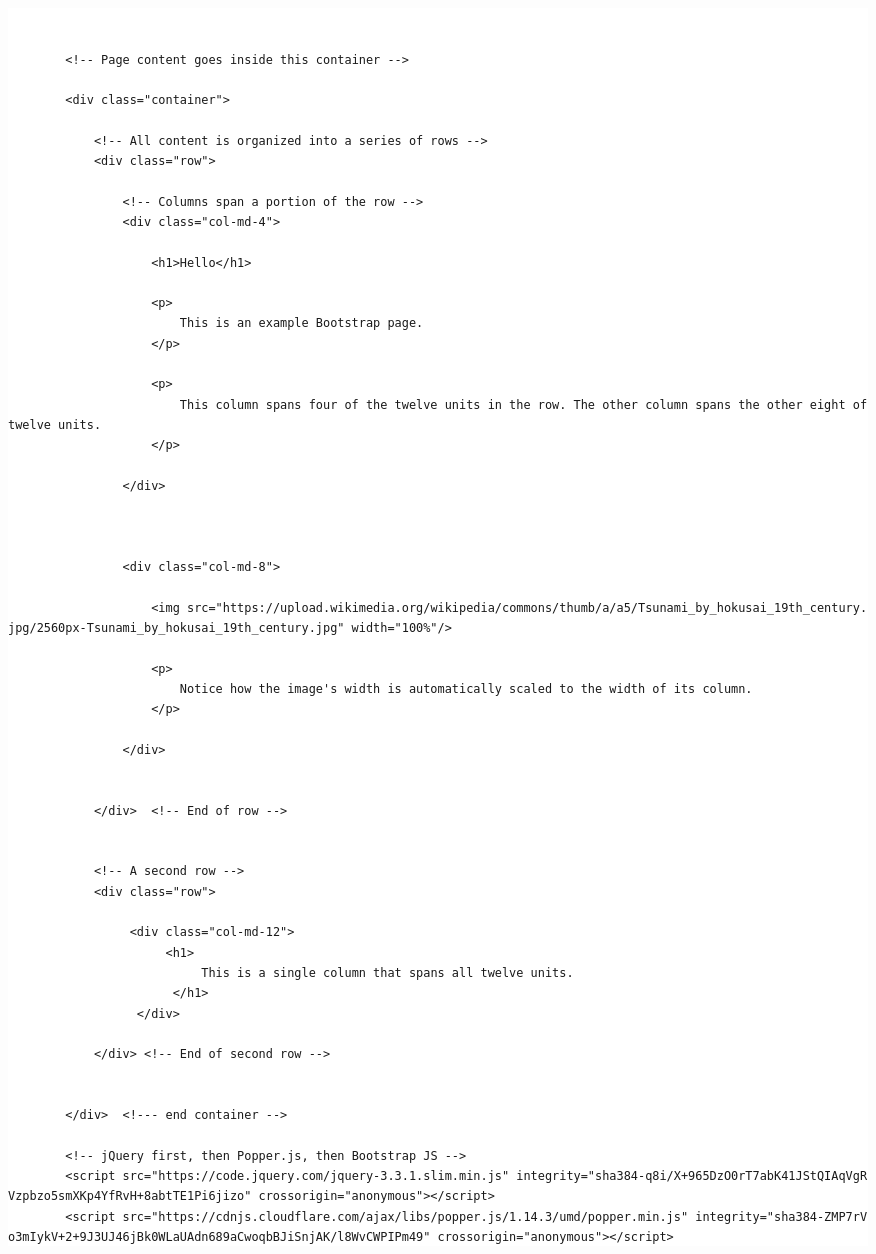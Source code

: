```

    
        <!-- Page content goes inside this container -->
    
        <div class="container">

            <!-- All content is organized into a series of rows -->
            <div class="row">

                <!-- Columns span a portion of the row -->
                <div class="col-md-4">

                    <h1>Hello</h1>

                    <p>
                        This is an example Bootstrap page.
                    </p>
                    
                    <p>
                        This column spans four of the twelve units in the row. The other column spans the other eight of twelve units.
                    </p>

                </div>



                <div class="col-md-8">

                    <img src="https://upload.wikimedia.org/wikipedia/commons/thumb/a/a5/Tsunami_by_hokusai_19th_century.jpg/2560px-Tsunami_by_hokusai_19th_century.jpg" width="100%"/>
                    
                    <p>
                        Notice how the image's width is automatically scaled to the width of its column.
                    </p>

                </div>


            </div>  <!-- End of row -->
        

            <!-- A second row -->
	        <div class="row">

                 <div class="col-md-12">
                      <h1>
                           This is a single column that spans all twelve units.
                       </h1>
                  </div>
                
            </div> <!-- End of second row -->
        
                
        </div>  <!--- end container -->

        <!-- jQuery first, then Popper.js, then Bootstrap JS -->
        <script src="https://code.jquery.com/jquery-3.3.1.slim.min.js" integrity="sha384-q8i/X+965DzO0rT7abK41JStQIAqVgRVzpbzo5smXKp4YfRvH+8abtTE1Pi6jizo" crossorigin="anonymous"></script>
        <script src="https://cdnjs.cloudflare.com/ajax/libs/popper.js/1.14.3/umd/popper.min.js" integrity="sha384-ZMP7rVo3mIykV+2+9J3UJ46jBk0WLaUAdn689aCwoqbBJiSnjAK/l8WvCWPIPm49" crossorigin="anonymous"></script>
```